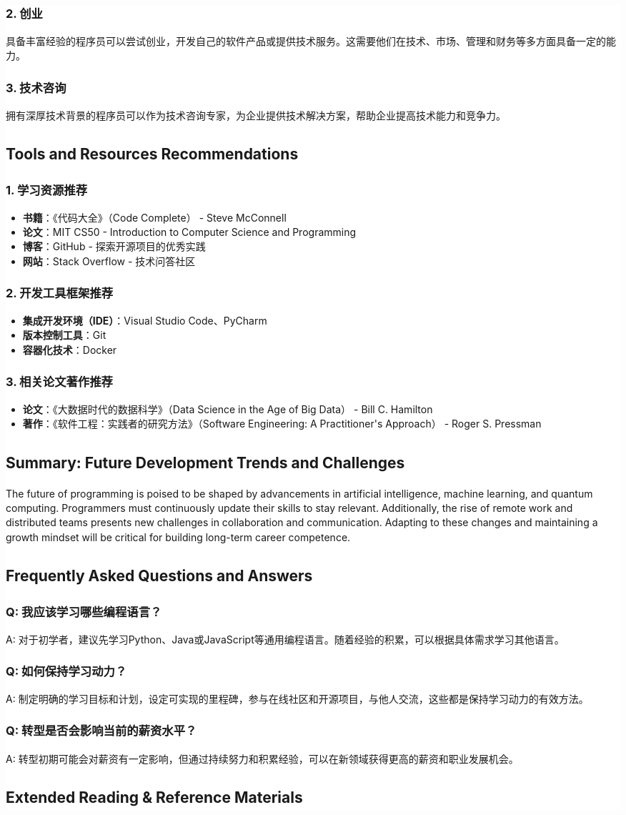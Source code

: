 ### 2. 创业

具备丰富经验的程序员可以尝试创业，开发自己的软件产品或提供技术服务。这需要他们在技术、市场、管理和财务等多方面具备一定的能力。

### 3. 技术咨询

拥有深厚技术背景的程序员可以作为技术咨询专家，为企业提供技术解决方案，帮助企业提高技术能力和竞争力。

## Tools and Resources Recommendations

### 1. 学习资源推荐

- **书籍**：《代码大全》（Code Complete） - Steve McConnell
- **论文**：MIT CS50 - Introduction to Computer Science and Programming
- **博客**：GitHub - 探索开源项目的优秀实践
- **网站**：Stack Overflow - 技术问答社区

### 2. 开发工具框架推荐

- **集成开发环境（IDE）**：Visual Studio Code、PyCharm
- **版本控制工具**：Git
- **容器化技术**：Docker

### 3. 相关论文著作推荐

- **论文**：《大数据时代的数据科学》（Data Science in the Age of Big Data） - Bill C. Hamilton
- **著作**：《软件工程：实践者的研究方法》（Software Engineering: A Practitioner's Approach） - Roger S. Pressman

## Summary: Future Development Trends and Challenges

The future of programming is poised to be shaped by advancements in artificial intelligence, machine learning, and quantum computing. Programmers must continuously update their skills to stay relevant. Additionally, the rise of remote work and distributed teams presents new challenges in collaboration and communication. Adapting to these changes and maintaining a growth mindset will be critical for building long-term career competence.

## Frequently Asked Questions and Answers

### Q: 我应该学习哪些编程语言？
A: 对于初学者，建议先学习Python、Java或JavaScript等通用编程语言。随着经验的积累，可以根据具体需求学习其他语言。

### Q: 如何保持学习动力？
A: 制定明确的学习目标和计划，设定可实现的里程碑，参与在线社区和开源项目，与他人交流，这些都是保持学习动力的有效方法。

### Q: 转型是否会影响当前的薪资水平？
A: 转型初期可能会对薪资有一定影响，但通过持续努力和积累经验，可以在新领域获得更高的薪资和职业发展机会。

## Extended Reading & Reference Materials
